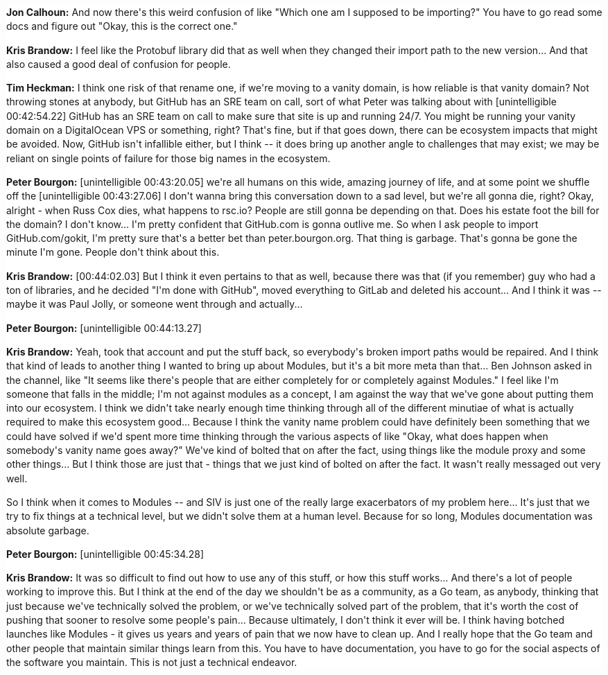 **Jon Calhoun:** And now there's this weird confusion of like "Which one am I supposed to be importing?" You have to go read some docs and figure out "Okay, this is the correct one."

**Kris Brandow:** I feel like the Protobuf library did that as well when they changed their import path to the new version... And that also caused a good deal of confusion for people.

**Tim Heckman:** I think one risk of that rename one, if we're moving to a vanity domain, is how reliable is that vanity domain? Not throwing stones at anybody, but GitHub has an SRE team on call, sort of what Peter was talking about with \[unintelligible 00:42:54.22\] GitHub has an SRE team on call to make sure that site is up and running 24/7. You might be running your vanity domain on a DigitalOcean VPS or something, right? That's fine, but if that goes down, there can be ecosystem impacts that might be avoided. Now, GitHub isn't infallible either, but I think -- it does bring up another angle to challenges that may exist; we may be reliant on single points of failure for those big names in the ecosystem.

**Peter Bourgon:** \[unintelligible 00:43:20.05\] we're all humans on this wide, amazing journey of life, and at some point we shuffle off the \[unintelligible 00:43:27.06\] I don't wanna bring this conversation down to a sad level, but we're all gonna die, right? Okay, alright - when Russ Cox dies, what happens to rsc.io? People are still gonna be depending on that. Does his estate foot the bill for the domain? I don't know... I'm pretty confident that GitHub.com is gonna outlive me. So when I ask people to import GitHub.com/gokit, I'm pretty sure that's a better bet than peter.bourgon.org. That thing is garbage. That's gonna be gone the minute I'm gone. People don't think about this.

**Kris Brandow:** \[00:44:02.03\] But I think it even pertains to that as well, because there was that (if you remember) guy who had a ton of libraries, and he decided "I'm done with GitHub", moved everything to GitLab and deleted his account... And I think it was -- maybe it was Paul Jolly, or someone went through and actually...

**Peter Bourgon:** \[unintelligible 00:44:13.27\]

**Kris Brandow:** Yeah, took that account and put the stuff back, so everybody's broken import paths would be repaired. And I think that kind of leads to another thing I wanted to bring up about Modules, but it's a bit more meta than that... Ben Johnson asked in the channel, like "It seems like there's people that are either completely for or completely against Modules." I feel like I'm someone that falls in the middle; I'm not against modules as a concept, I am against the way that we've gone about putting them into our ecosystem. I think we didn't take nearly enough time thinking through all of the different minutiae of what is actually required to make this ecosystem good... Because I think the vanity name problem could have definitely been something that we could have solved if we'd spent more time thinking through the various aspects of like "Okay, what does happen when somebody's vanity name goes away?" We've kind of bolted that on after the fact, using things like the module proxy and some other things... But I think those are just that - things that we just kind of bolted on after the fact. It wasn't really messaged out very well.

So I think when it comes to Modules -- and SIV is just one of the really large exacerbators of my problem here... It's just that we try to fix things at a technical level, but we didn't solve them at a human level. Because for so long, Modules documentation was absolute garbage.

**Peter Bourgon:** \[unintelligible 00:45:34.28\]

**Kris Brandow:** It was so difficult to find out how to use any of this stuff, or how this stuff works... And there's a lot of people working to improve this. But I think at the end of the day we shouldn't be as a community, as a Go team, as anybody, thinking that just because we've technically solved the problem, or we've technically solved part of the problem, that it's worth the cost of pushing that sooner to resolve some people's pain... Because ultimately, I don't think it ever will be. I think having botched launches like Modules - it gives us years and years of pain that we now have to clean up. And I really hope that the Go team and other people that maintain similar things learn from this. You have to have documentation, you have to go for the social aspects of the software you maintain. This is not just a technical endeavor.
